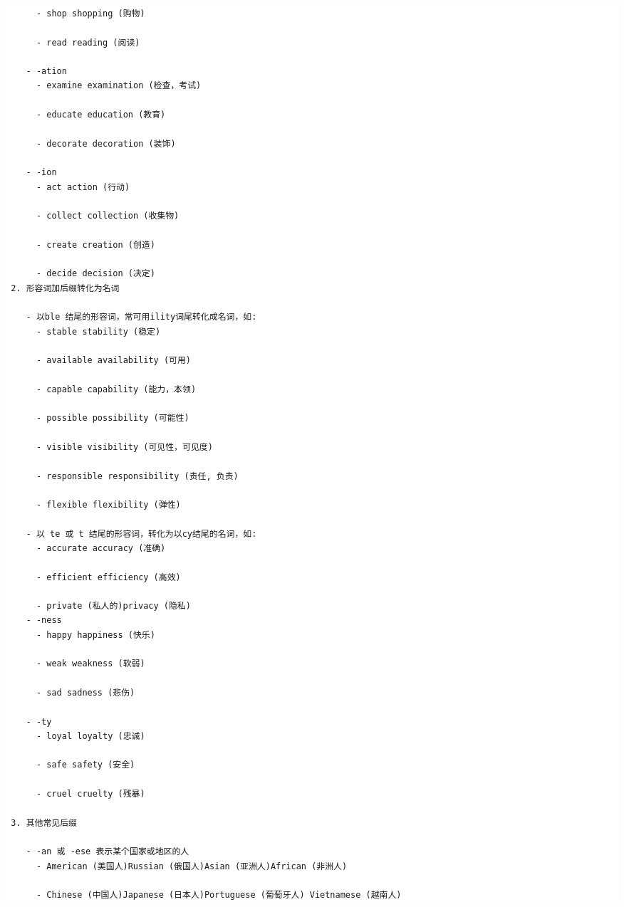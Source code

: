          - shop shopping (购物)

          - read reading (阅读)

        - -ation
          - examine examination (检查，考试)

          - educate education (教育)

          - decorate decoration (装饰)

        - -ion
          - act action (行动)

          - collect collection (收集物)

          - create creation (创造)

          - decide decision (决定)
     2. 形容词加后缀转化为名词

        - 以ble 结尾的形容词，常可用ility词尾转化成名词，如:
          - stable stability (稳定)

          - available availability (可用)

          - capable capability (能力，本领)

          - possible possibility (可能性)

          - visible visibility (可见性，可见度)

          - responsible responsibility (责任, 负责)

          - flexible flexibility (弹性)

        - 以 te 或 t 结尾的形容词，转化为以cy结尾的名词，如:
          - accurate accuracy (准确)

          - efficient efficiency (高效)

          - private (私人的)privacy (隐私)
        - -ness
          - happy happiness (快乐)

          - weak weakness (软弱)

          - sad sadness (悲伤)

        - -ty
          - loyal loyalty (忠诚)

          - safe safety (安全)

          - cruel cruelty (残暴)

     3. 其他常见后缀

        - -an 或 -ese 表示某个国家或地区的人
          - American (美国人)Russian (俄国人)Asian (亚洲人)African (非洲人)

          - Chinese (中国人)Japanese (日本人)Portuguese (葡萄牙人) Vietnamese (越南人)
